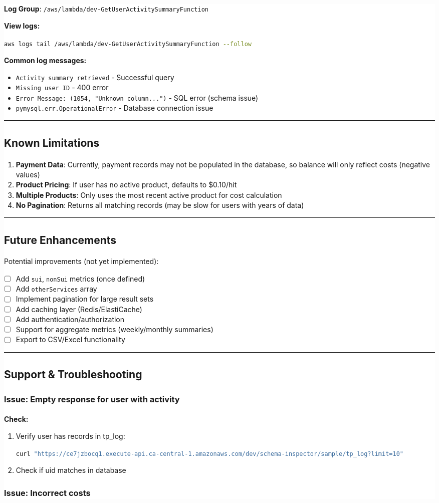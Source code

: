 **Log Group**: `/aws/lambda/dev-GetUserActivitySummaryFunction`

**View logs:**
```bash
aws logs tail /aws/lambda/dev-GetUserActivitySummaryFunction --follow
```

**Common log messages:**
- `Activity summary retrieved` - Successful query
- `Missing user ID` - 400 error
- `Error Message: (1054, "Unknown column...")` - SQL error (schema issue)
- `pymysql.err.OperationalError` - Database connection issue

---

## Known Limitations

1. **Payment Data**: Currently, payment records may not be populated in the database, so balance will only reflect costs (negative values)
2. **Product Pricing**: If user has no active product, defaults to $0.10/hit
3. **Multiple Products**: Only uses the most recent active product for cost calculation
4. **No Pagination**: Returns all matching records (may be slow for users with years of data)

---

## Future Enhancements

Potential improvements (not yet implemented):

- [ ] Add `sui`, `nonSui` metrics (once defined)
- [ ] Add `otherServices` array
- [ ] Implement pagination for large result sets
- [ ] Add caching layer (Redis/ElastiCache)
- [ ] Add authentication/authorization
- [ ] Support for aggregate metrics (weekly/monthly summaries)
- [ ] Export to CSV/Excel functionality

---

## Support & Troubleshooting

### Issue: Empty response for user with activity

**Check:**
1. Verify user has records in tp_log:
   ```bash
   curl "https://ce7jzbocq1.execute-api.ca-central-1.amazonaws.com/dev/schema-inspector/sample/tp_log?limit=10"
   ```
2. Check if uid matches in database

### Issue: Incorrect costs
